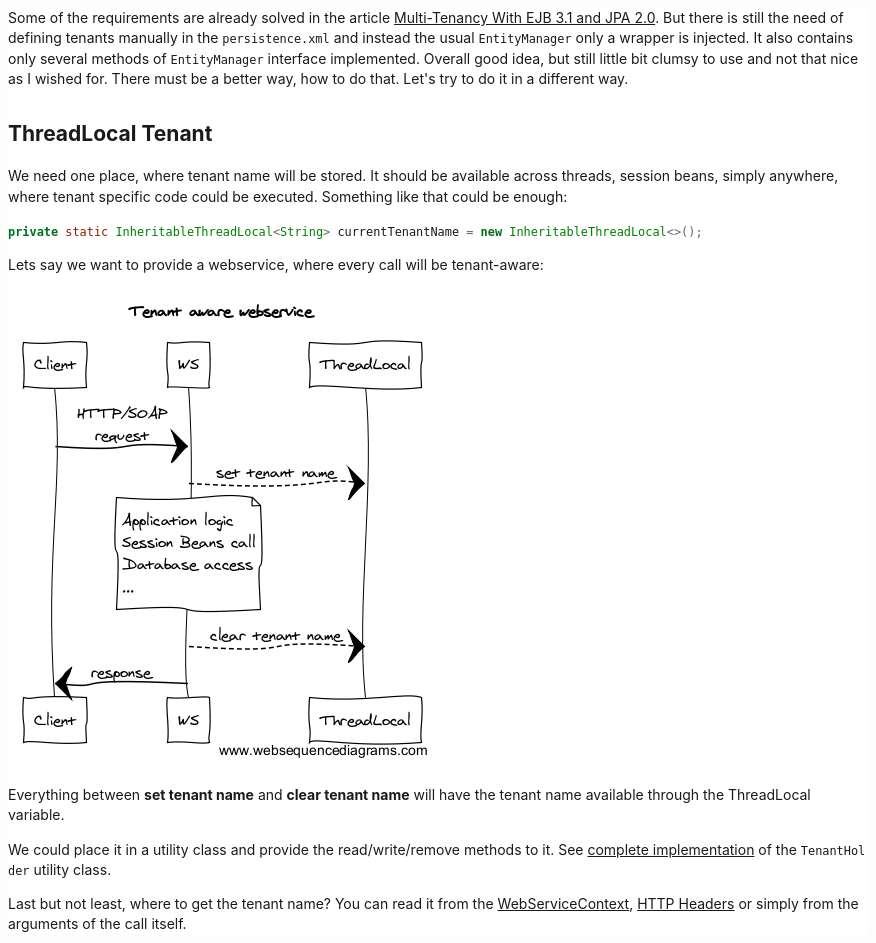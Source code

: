 Some of the requirements are already solved in the article [Multi-Tenancy With EJB 3.1 and JPA 2.0](http://www.hostettler.net/blog/2012/11/20/multi-tenancy/). But there is still
the need of defining tenants manually in the ```persistence.xml``` and instead the
usual ```EntityManager``` only a wrapper is injected. It also contains only several
methods of ```EntityManager``` interface implemented. Overall good idea, but still
little bit clumsy to use and not that nice as I wished for. There must be a better way,
how to do that. Let's try to do it in a different way.

## ThreadLocal Tenant
We need one place, where tenant name will be stored. It should be available across threads,
session beans, simply anywhere, where tenant specific code could be executed. Something like
that could be enough:

```java
private static InheritableThreadLocal<String> currentTenantName = new InheritableThreadLocal<>();
```  

Lets say we want to provide a webservice, where every call will be tenant-aware:

![Tenant aware webservice](/images/multitenancy/webservice.png)

Everything between **set tenant name** and **clear tenant name** will have the
tenant name available through the ThreadLocal variable.

We could place it in a utility class and provide the read/write/remove methods to it. See [complete implementation](https://github.com/todvora/jpa-multitenancy/blob/master/src/main/java/cz/tomasdvorak/multitenancy/TenantHolder.java) of the ```TenantHolder``` utility class.

Last but not least, where to get the tenant name? You can read it from the [WebServiceContext](https://docs.oracle.com/javaee/6/api/javax/xml/ws/WebServiceContext.html), [HTTP Headers](http://examples.javacodegeeks.com/enterprise-java/jws/application-authentication-with-jax-ws/) or simply from the arguments of the call itself.
